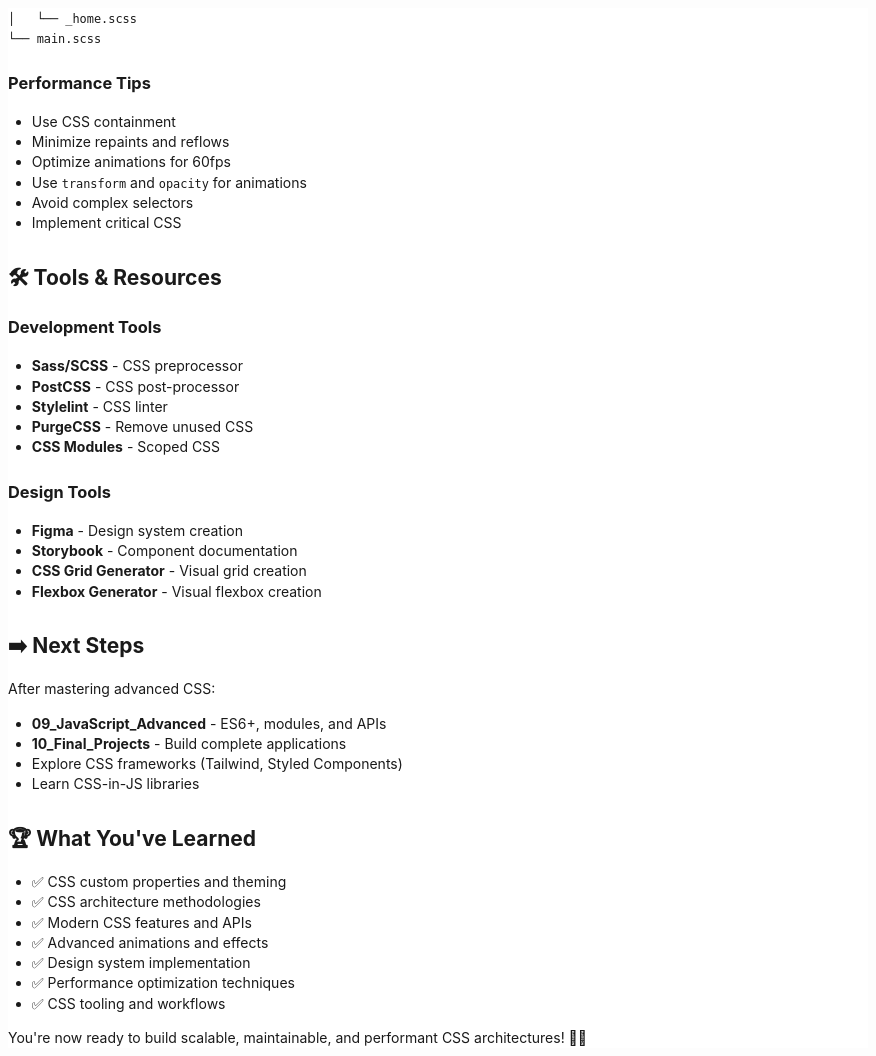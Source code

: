 ```
│   └── _home.scss
└── main.scss
```

### Performance Tips
- Use CSS containment
- Minimize repaints and reflows
- Optimize animations for 60fps
- Use `transform` and `opacity` for animations
- Avoid complex selectors
- Implement critical CSS

## 🛠️ Tools & Resources

### Development Tools
- **Sass/SCSS** - CSS preprocessor
- **PostCSS** - CSS post-processor
- **Stylelint** - CSS linter
- **PurgeCSS** - Remove unused CSS
- **CSS Modules** - Scoped CSS

### Design Tools
- **Figma** - Design system creation
- **Storybook** - Component documentation
- **CSS Grid Generator** - Visual grid creation
- **Flexbox Generator** - Visual flexbox creation

## ➡️ Next Steps

After mastering advanced CSS:
- **09_JavaScript_Advanced** - ES6+, modules, and APIs
- **10_Final_Projects** - Build complete applications
- Explore CSS frameworks (Tailwind, Styled Components)
- Learn CSS-in-JS libraries

## 🏆 What You've Learned

- ✅ CSS custom properties and theming
- ✅ CSS architecture methodologies
- ✅ Modern CSS features and APIs
- ✅ Advanced animations and effects
- ✅ Design system implementation
- ✅ Performance optimization techniques
- ✅ CSS tooling and workflows

You're now ready to build scalable, maintainable, and performant CSS architectures! 🎨✨

